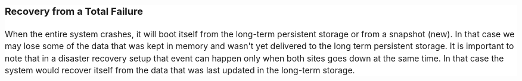 ### Recovery from a Total Failure

When the entire system crashes, it will boot itself from the long-term persistent storage or from a snapshot (new). In that case we may lose some of the data that was kept in memory and wasn't yet delivered to the  long term persistent storage. It is important to note that in a disaster recovery setup that event can happen only when both sites goes down at the same time.  In that case the system would recover itself from the data that was last updated in the long-term storage.


